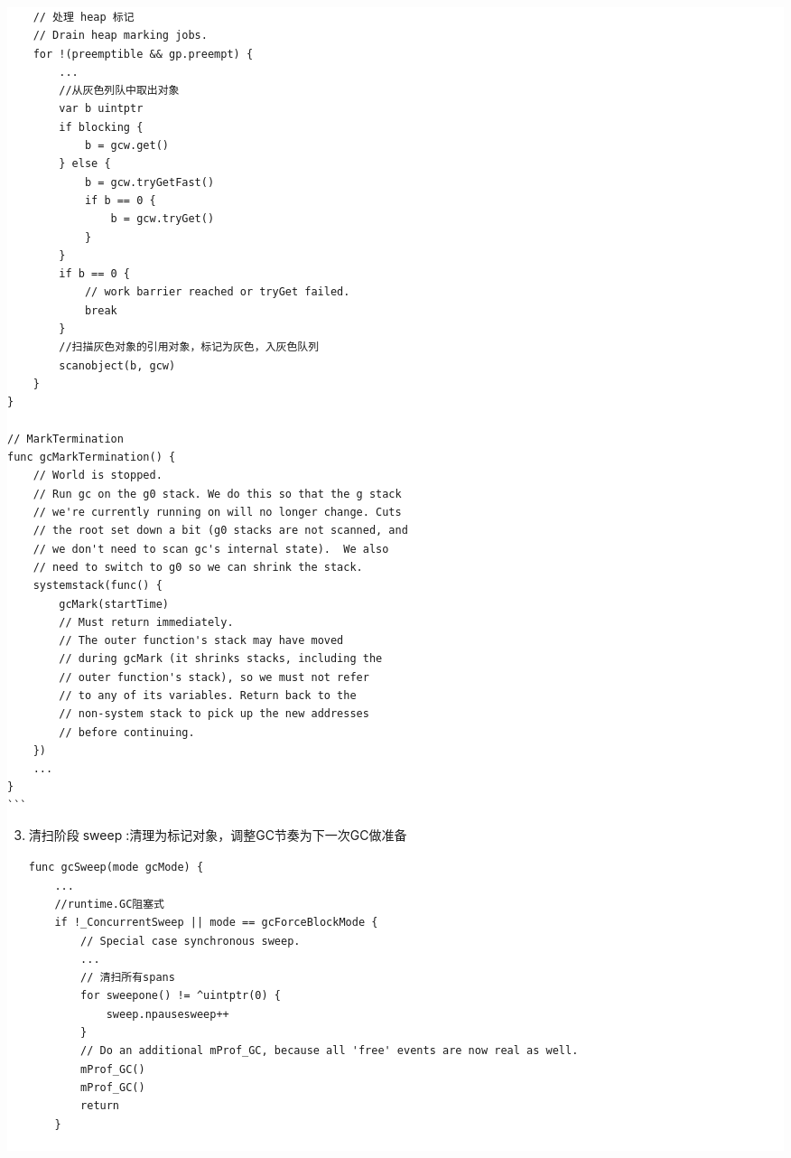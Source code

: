         // 处理 heap 标记
        // Drain heap marking jobs.
        for !(preemptible && gp.preempt) {
            ...
            //从灰色列队中取出对象
            var b uintptr
            if blocking {
                b = gcw.get()
            } else {
                b = gcw.tryGetFast()
                if b == 0 {
                    b = gcw.tryGet()
                }
            }
            if b == 0 {
                // work barrier reached or tryGet failed.
                break
            }
            //扫描灰色对象的引用对象，标记为灰色，入灰色队列
            scanobject(b, gcw)
        }
    }

    // MarkTermination 
    func gcMarkTermination() {
        // World is stopped.
        // Run gc on the g0 stack. We do this so that the g stack
        // we're currently running on will no longer change. Cuts
        // the root set down a bit (g0 stacks are not scanned, and
        // we don't need to scan gc's internal state).  We also
        // need to switch to g0 so we can shrink the stack.
        systemstack(func() {
            gcMark(startTime)
            // Must return immediately.
            // The outer function's stack may have moved
            // during gcMark (it shrinks stacks, including the
            // outer function's stack), so we must not refer
            // to any of its variables. Return back to the
            // non-system stack to pick up the new addresses
            // before continuing.
        })
        ...
    }
    ```
3. 清扫阶段 sweep :清理为标记对象，调整GC节奏为下一次GC做准备
    ```
    func gcSweep(mode gcMode) {
        ...
        //runtime.GC阻塞式
        if !_ConcurrentSweep || mode == gcForceBlockMode {
            // Special case synchronous sweep.
            ...
            // 清扫所有spans
            for sweepone() != ^uintptr(0) {
                sweep.npausesweep++
            }
            // Do an additional mProf_GC, because all 'free' events are now real as well.
            mProf_GC()
            mProf_GC()
            return
        }
        